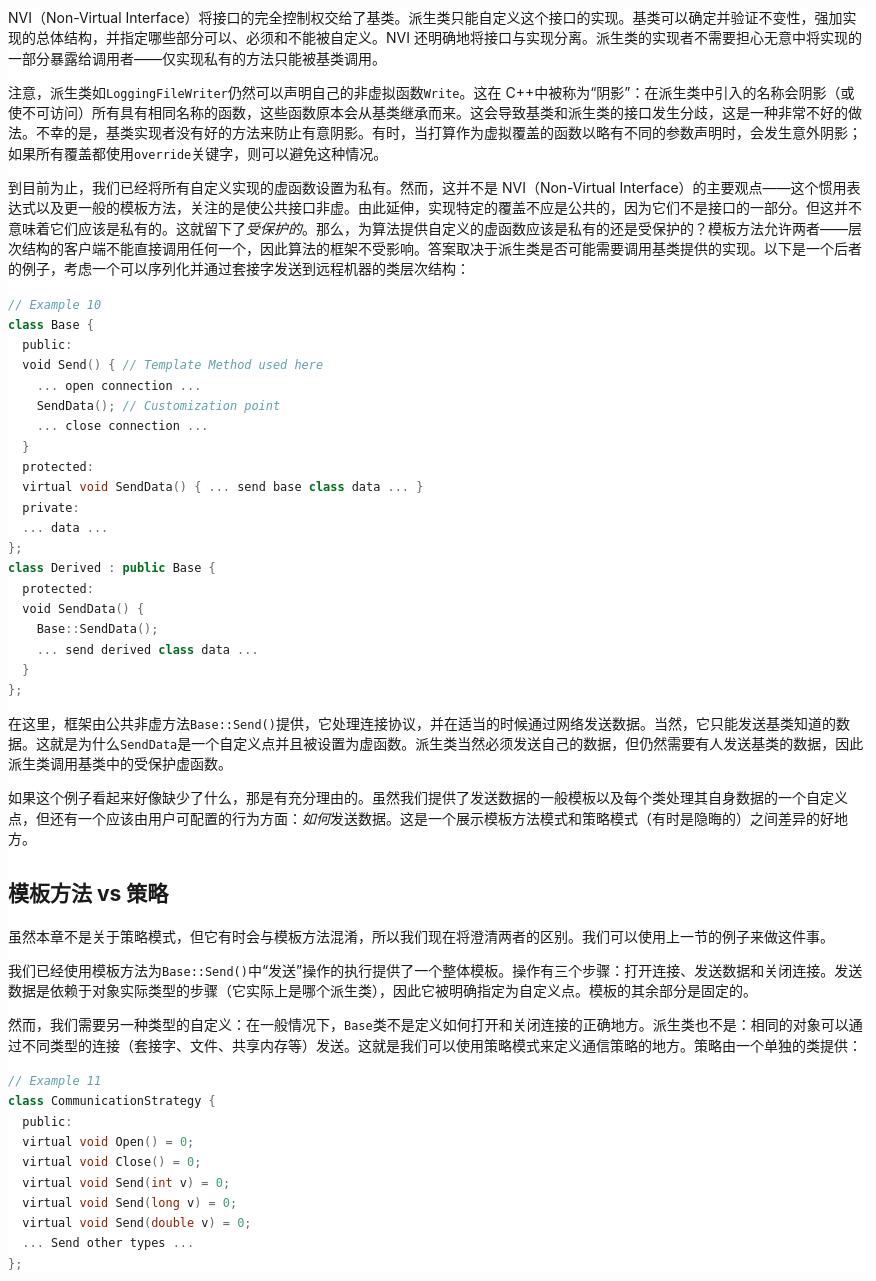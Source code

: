 NVI（Non-Virtual Interface）将接口的完全控制权交给了基类。派生类只能自定义这个接口的实现。基类可以确定并验证不变性，强加实现的总体结构，并指定哪些部分可以、必须和不能被自定义。NVI 还明确地将接口与实现分离。派生类的实现者不需要担心无意中将实现的一部分暴露给调用者——仅实现私有的方法只能被基类调用。

注意，派生类如`LoggingFileWriter`仍然可以声明自己的非虚拟函数`Write`。这在 C++中被称为“阴影”：在派生类中引入的名称会阴影（或使不可访问）所有具有相同名称的函数，这些函数原本会从基类继承而来。这会导致基类和派生类的接口发生分歧，这是一种非常不好的做法。不幸的是，基类实现者没有好的方法来防止有意阴影。有时，当打算作为虚拟覆盖的函数以略有不同的参数声明时，会发生意外阴影；如果所有覆盖都使用`override`关键字，则可以避免这种情况。

到目前为止，我们已经将所有自定义实现的虚函数设置为私有。然而，这并不是 NVI（Non-Virtual Interface）的主要观点——这个惯用表达式以及更一般的模板方法，关注的是使公共接口非虚。由此延伸，实现特定的覆盖不应是公共的，因为它们不是接口的一部分。但这并不意味着它们应该是私有的。这就留下了*受保护的*。那么，为算法提供自定义的虚函数应该是私有的还是受保护的？模板方法允许两者——层次结构的客户端不能直接调用任何一个，因此算法的框架不受影响。答案取决于派生类是否可能需要调用基类提供的实现。以下是一个后者的例子，考虑一个可以序列化并通过套接字发送到远程机器的类层次结构：

```cpp
// Example 10
class Base {
  public:
  void Send() { // Template Method used here
    ... open connection ...
    SendData(); // Customization point
    ... close connection ...
  }
  protected:
  virtual void SendData() { ... send base class data ... }
  private:
  ... data ...
};
class Derived : public Base {
  protected:
  void SendData() {
    Base::SendData();
    ... send derived class data ...
  }
};
```

在这里，框架由公共非虚方法`Base::Send()`提供，它处理连接协议，并在适当的时候通过网络发送数据。当然，它只能发送基类知道的数据。这就是为什么`SendData`是一个自定义点并且被设置为虚函数。派生类当然必须发送自己的数据，但仍然需要有人发送基类的数据，因此派生类调用基类中的受保护虚函数。

如果这个例子看起来好像缺少了什么，那是有充分理由的。虽然我们提供了发送数据的一般模板以及每个类处理其自身数据的一个自定义点，但还有一个应该由用户可配置的行为方面：*如何*发送数据。这是一个展示模板方法模式和策略模式（有时是隐晦的）之间差异的好地方。

## 模板方法 vs 策略

虽然本章不是关于策略模式，但它有时会与模板方法混淆，所以我们现在将澄清两者的区别。我们可以使用上一节的例子来做这件事。

我们已经使用模板方法为`Base::Send()`中“发送”操作的执行提供了一个整体模板。操作有三个步骤：打开连接、发送数据和关闭连接。发送数据是依赖于对象实际类型的步骤（它实际上是哪个派生类），因此它被明确指定为自定义点。模板的其余部分是固定的。

然而，我们需要另一种类型的自定义：在一般情况下，`Base`类不是定义如何打开和关闭连接的正确地方。派生类也不是：相同的对象可以通过不同类型的连接（套接字、文件、共享内存等）发送。这就是我们可以使用策略模式来定义通信策略的地方。策略由一个单独的类提供：

```cpp
// Example 11
class CommunicationStrategy {
  public:
  virtual void Open() = 0;
  virtual void Close() = 0;
  virtual void Send(int v) = 0;
  virtual void Send(long v) = 0;
  virtual void Send(double v) = 0;
  ... Send other types ...
};
```
